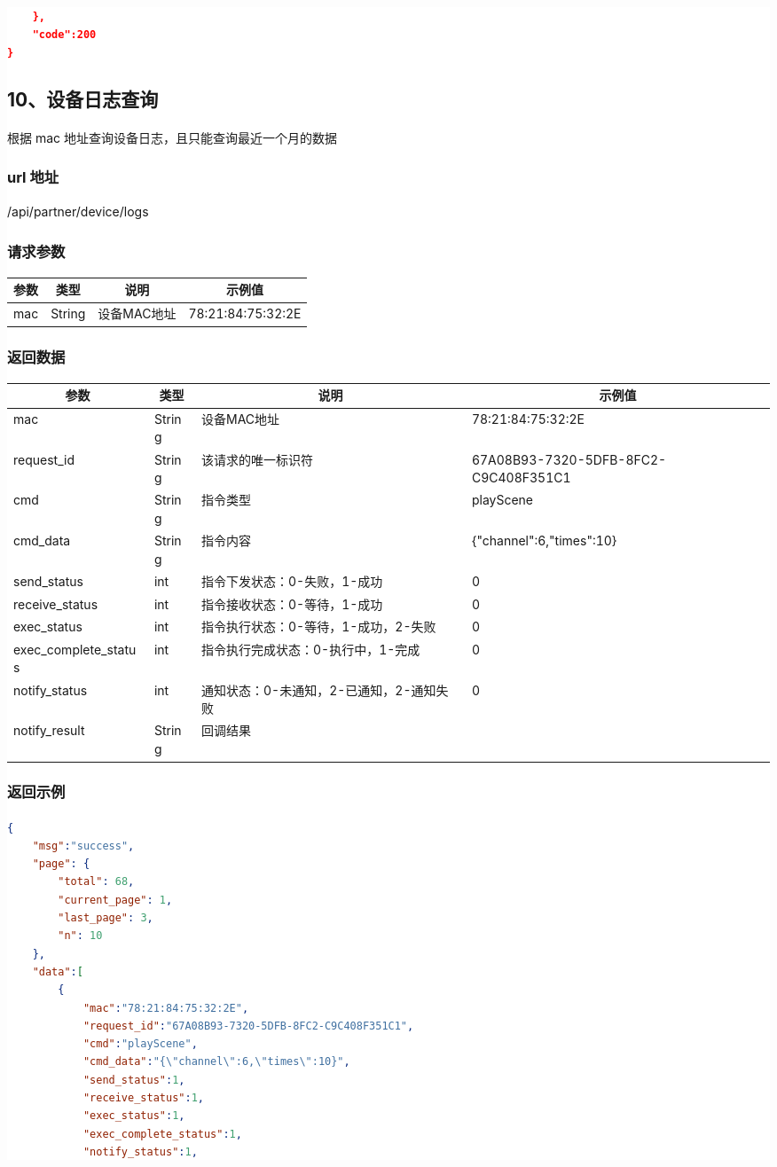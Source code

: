 ```json
	},
	"code":200
}
```

## 10、设备日志查询

根据 mac 地址查询设备日志，且只能查询最近一个月的数据

### url 地址

/api/partner/device/logs

### 请求参数

| 参数 | 类型 | 说明 | 示例值 |
| --- | --- | --- | --- |
| mac | String | 设备MAC地址 | 78:21:84:75:32:2E |


### 返回数据

| 参数 | 类型 | 说明 | 示例值 |
| --- | --- | --- | --- |
| mac | String | 设备MAC地址 | 78:21:84:75:32:2E |
| request_id | String | 该请求的唯一标识符 | 67A08B93-7320-5DFB-8FC2-C9C408F351C1 |
| cmd | String | 指令类型 | playScene |
| cmd_data | String | 指令内容 | {"channel":6,"times":10} |
| send_status | int | 指令下发状态：0-失败，1-成功 | 0 |
| receive_status | int | 指令接收状态：0-等待，1-成功 | 0 |
| exec_status | int | 指令执行状态：0-等待，1-成功，2-失败 | 0 |
| exec_complete_status | int | 指令执行完成状态：0-执行中，1-完成 | 0 |
| notify_status | int | 通知状态：0-未通知，2-已通知，2-通知失败 | 0 |
| notify_result | String | 回调结果 |  |

### 返回示例

```json
{
	"msg":"success",
    "page": {
        "total": 68,
        "current_page": 1,
        "last_page": 3,
        "n": 10
    },
	"data":[
		{
			"mac":"78:21:84:75:32:2E",
			"request_id":"67A08B93-7320-5DFB-8FC2-C9C408F351C1",
			"cmd":"playScene",
			"cmd_data":"{\"channel\":6,\"times\":10}",
			"send_status":1,
			"receive_status":1,
			"exec_status":1,
			"exec_complete_status":1,
			"notify_status":1,
```